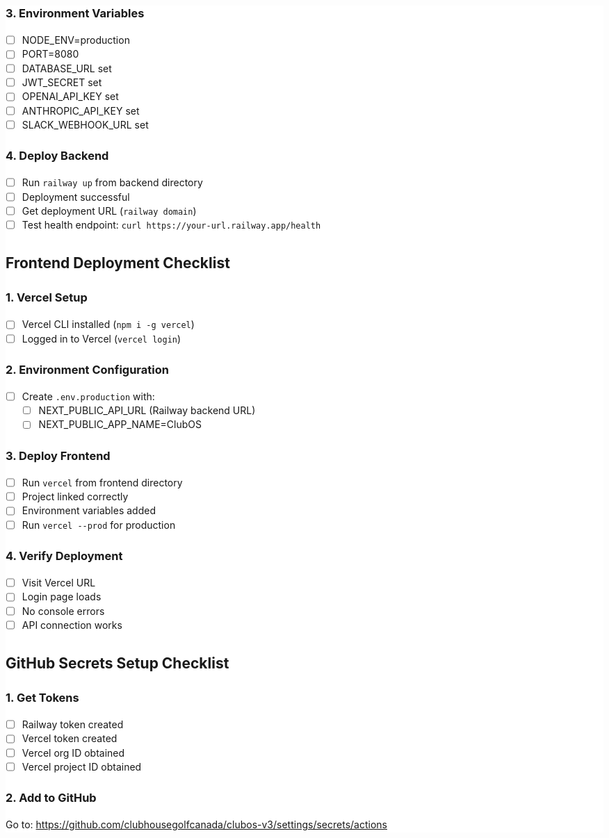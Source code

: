 ### 3. Environment Variables
- [ ] NODE_ENV=production
- [ ] PORT=8080
- [ ] DATABASE_URL set
- [ ] JWT_SECRET set
- [ ] OPENAI_API_KEY set
- [ ] ANTHROPIC_API_KEY set
- [ ] SLACK_WEBHOOK_URL set

### 4. Deploy Backend
- [ ] Run `railway up` from backend directory
- [ ] Deployment successful
- [ ] Get deployment URL (`railway domain`)
- [ ] Test health endpoint: `curl https://your-url.railway.app/health`

## Frontend Deployment Checklist

### 1. Vercel Setup
- [ ] Vercel CLI installed (`npm i -g vercel`)
- [ ] Logged in to Vercel (`vercel login`)

### 2. Environment Configuration
- [ ] Create `.env.production` with:
  - [ ] NEXT_PUBLIC_API_URL (Railway backend URL)
  - [ ] NEXT_PUBLIC_APP_NAME=ClubOS

### 3. Deploy Frontend
- [ ] Run `vercel` from frontend directory
- [ ] Project linked correctly
- [ ] Environment variables added
- [ ] Run `vercel --prod` for production

### 4. Verify Deployment
- [ ] Visit Vercel URL
- [ ] Login page loads
- [ ] No console errors
- [ ] API connection works

## GitHub Secrets Setup Checklist

### 1. Get Tokens
- [ ] Railway token created
- [ ] Vercel token created
- [ ] Vercel org ID obtained
- [ ] Vercel project ID obtained

### 2. Add to GitHub
Go to: https://github.com/clubhousegolfcanada/clubos-v3/settings/secrets/actions
